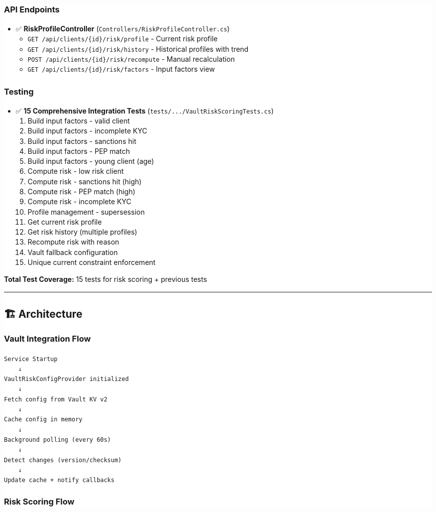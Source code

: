 ### API Endpoints

- ✅ **RiskProfileController** (`Controllers/RiskProfileController.cs`)
  - `GET /api/clients/{id}/risk/profile` - Current risk profile
  - `GET /api/clients/{id}/risk/history` - Historical profiles with trend
  - `POST /api/clients/{id}/risk/recompute` - Manual recalculation
  - `GET /api/clients/{id}/risk/factors` - Input factors view

### Testing

- ✅ **15 Comprehensive Integration Tests** (`tests/.../VaultRiskScoringTests.cs`)
  1. Build input factors - valid client
  2. Build input factors - incomplete KYC
  3. Build input factors - sanctions hit
  4. Build input factors - PEP match
  5. Build input factors - young client (age)
  6. Compute risk - low risk client
  7. Compute risk - sanctions hit (high)
  8. Compute risk - PEP match (high)
  9. Compute risk - incomplete KYC
  10. Profile management - supersession
  11. Get current risk profile
  12. Get risk history (multiple profiles)
  13. Recompute risk with reason
  14. Vault fallback configuration
  15. Unique current constraint enforcement

**Total Test Coverage:** 15 tests for risk scoring + previous tests

---

## 🏗️ Architecture

### Vault Integration Flow

```
Service Startup
    ↓
VaultRiskConfigProvider initialized
    ↓
Fetch config from Vault KV v2
    ↓
Cache config in memory
    ↓
Background polling (every 60s)
    ↓
Detect changes (version/checksum)
    ↓
Update cache + notify callbacks
```

### Risk Scoring Flow
